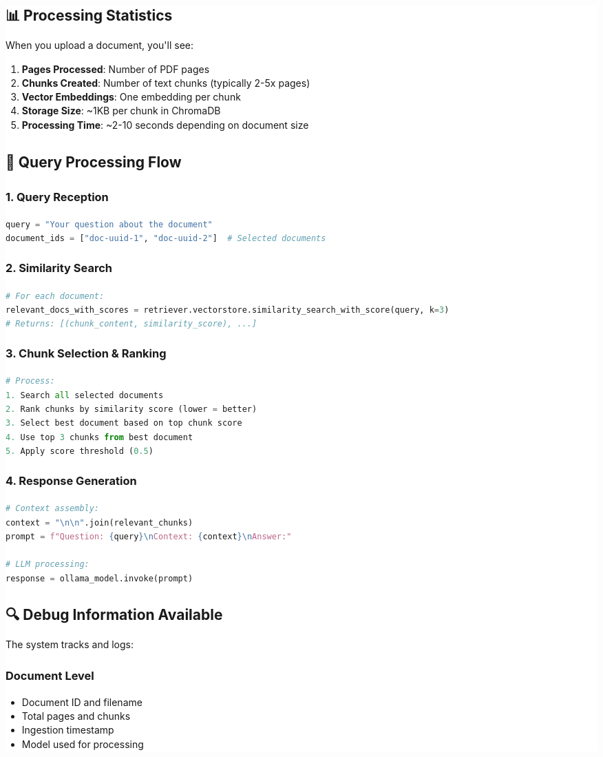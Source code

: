 ## 📊 Processing Statistics

When you upload a document, you'll see:

1. **Pages Processed**: Number of PDF pages
2. **Chunks Created**: Number of text chunks (typically 2-5x pages)
3. **Vector Embeddings**: One embedding per chunk
4. **Storage Size**: ~1KB per chunk in ChromaDB
5. **Processing Time**: ~2-10 seconds depending on document size

## 🎯 Query Processing Flow

### 1. **Query Reception**
```python
query = "Your question about the document"
document_ids = ["doc-uuid-1", "doc-uuid-2"]  # Selected documents
```

### 2. **Similarity Search**
```python
# For each document:
relevant_docs_with_scores = retriever.vectorstore.similarity_search_with_score(query, k=3)
# Returns: [(chunk_content, similarity_score), ...]
```

### 3. **Chunk Selection & Ranking**
```python
# Process:
1. Search all selected documents
2. Rank chunks by similarity score (lower = better)
3. Select best document based on top chunk score
4. Use top 3 chunks from best document
5. Apply score threshold (0.5)
```

### 4. **Response Generation**
```python
# Context assembly:
context = "\n\n".join(relevant_chunks)
prompt = f"Question: {query}\nContext: {context}\nAnswer:"

# LLM processing:
response = ollama_model.invoke(prompt)
```

## 🔍 Debug Information Available

The system tracks and logs:

### **Document Level**
- Document ID and filename
- Total pages and chunks
- Ingestion timestamp
- Model used for processing
